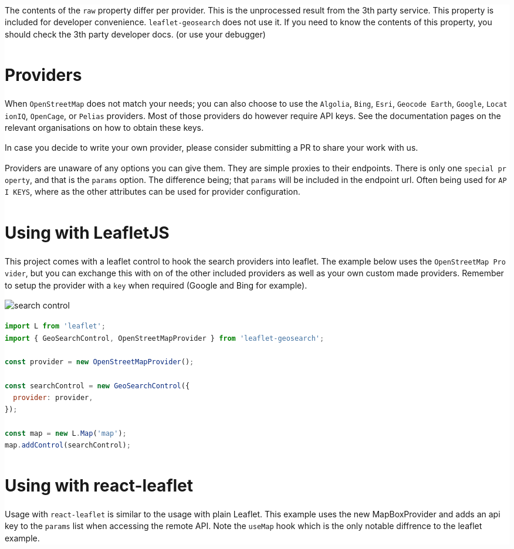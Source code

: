 The contents of the `raw` property differ per provider. This is the unprocessed
result from the 3th party service. This property is included for developer
convenience. `leaflet-geosearch` does not use it. If you need to know the
contents of this property, you should check the 3th party developer docs. (or
use your debugger)

# Providers

When `OpenStreetMap` does not match your needs; you can also choose to use the
`Algolia`, `Bing`, `Esri`, `Geocode Earth`, `Google`, `LocationIQ`, `OpenCage`, or `Pelias` providers. Most of those providers do however require API
keys. See the documentation pages on the relevant organisations on how to obtain
these keys.

In case you decide to write your own provider, please consider submitting a PR
to share your work with us.

Providers are unaware of any options you can give them. They are simple proxies
to their endpoints. There is only one `special property`, and that is the `params`
option. The difference being; that `params` will be included in the endpoint url.
Often being used for `API KEYS`, where as the other attributes can be used for
provider configuration.

# Using with LeafletJS

This project comes with a leaflet control to hook the search providers into
leaflet. The example below uses the `OpenStreetMap Provider`, but you can exchange
this with on of the other included providers as well as your own custom made
providers. Remember to setup the provider with a `key` when required (Google and
Bing for example).

![search control](./docs/assets/img/searchbar.png)

```js
import L from 'leaflet';
import { GeoSearchControl, OpenStreetMapProvider } from 'leaflet-geosearch';

const provider = new OpenStreetMapProvider();

const searchControl = new GeoSearchControl({
  provider: provider,
});

const map = new L.Map('map');
map.addControl(searchControl);
```

# Using with react-leaflet

Usage with `react-leaflet` is similar to the usage with plain Leaflet. This example
uses the new MapBoxProvider and adds an api key to the `params` list when accessing
the remote API. Note the `useMap` hook which is the only notable diffrence to the
leaflet example.
